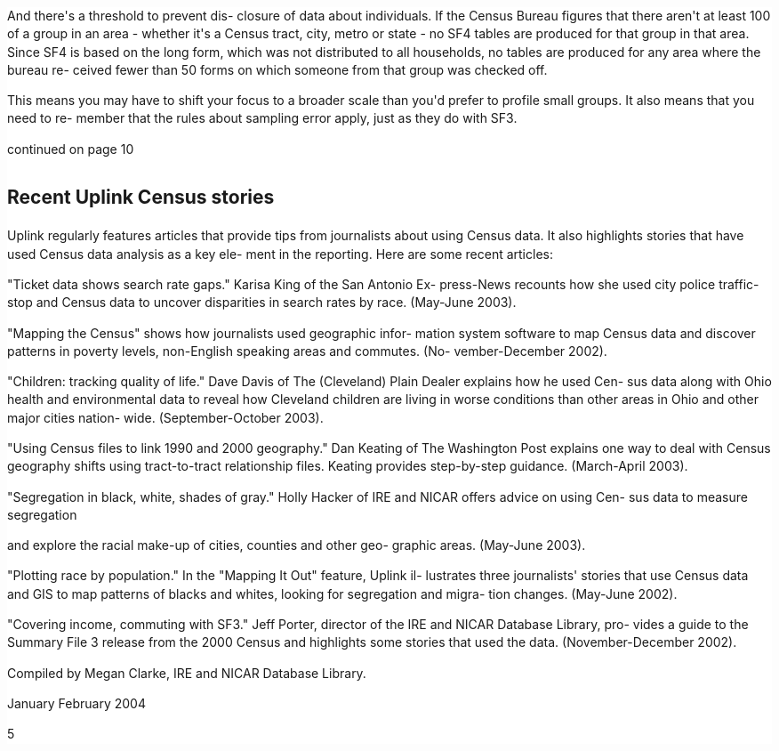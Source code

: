 

And there's a threshold to prevent dis- closure of data about individuals. If the Census Bureau figures that there aren't at least 100 of a group in an area - whether it's a Census tract, city, metro or state - no SF4 tables are produced for that group in that area. Since SF4 is based on the long form, which was not distributed to all households, no tables are produced for any area where the bureau re- ceived fewer than 50 forms on which someone from that group was checked off. 

This means you may have to shift your focus to a broader scale than you'd prefer to profile small groups. It also means that you need to re- member that the rules about sampling error apply, just as they do with SF3. 

continued on page 10 

## Recent Uplink Census stories 

Uplink regularly features articles that provide tips from journalists about using Census data. It also highlights stories that have used Census data analysis as a key ele- ment in the reporting. Here are some recent articles: 

"Ticket data shows search rate gaps." Karisa King of the San Antonio Ex- press-News recounts how she used city police traffic-stop and Census data to uncover disparities in search rates by race. (May-June 2003). 

"Mapping the Census" shows how journalists used geographic infor- mation system software to map Census data and discover patterns in poverty levels, non-English speaking areas and commutes. (No- vember-December 2002). 

"Children: tracking quality of life." Dave Davis of The (Cleveland) Plain Dealer explains how he used Cen- sus data along with Ohio health and environmental data to reveal how Cleveland children are living in worse conditions than other areas in Ohio and other major cities nation- wide. (September-October 2003). 

"Using Census files to link 1990 and 2000 geography." Dan Keating of The Washington Post explains one way to deal with Census geography shifts using tract-to-tract relationship files. Keating provides step-by-step guidance. (March-April 2003). 

"Segregation in black, white, shades of gray." Holly Hacker of IRE and NICAR offers advice on using Cen- sus data to measure segregation 

and explore the racial make-up of cities, counties and other geo- graphic areas. (May-June 2003). 

"Plotting race by population." In the "Mapping It Out" feature, Uplink il- lustrates three journalists' stories that use Census data and GIS to map patterns of blacks and whites, looking for segregation and migra- tion changes. (May-June 2002). 

"Covering income, commuting with SF3." Jeff Porter, director of the IRE and NICAR Database Library, pro- vides a guide to the Summary File 3 release from the 2000 Census and highlights some stories that used the data. (November-December 2002). 

Compiled by Megan Clarke, IRE and NICAR Database Library. 

January
February 2004


5

